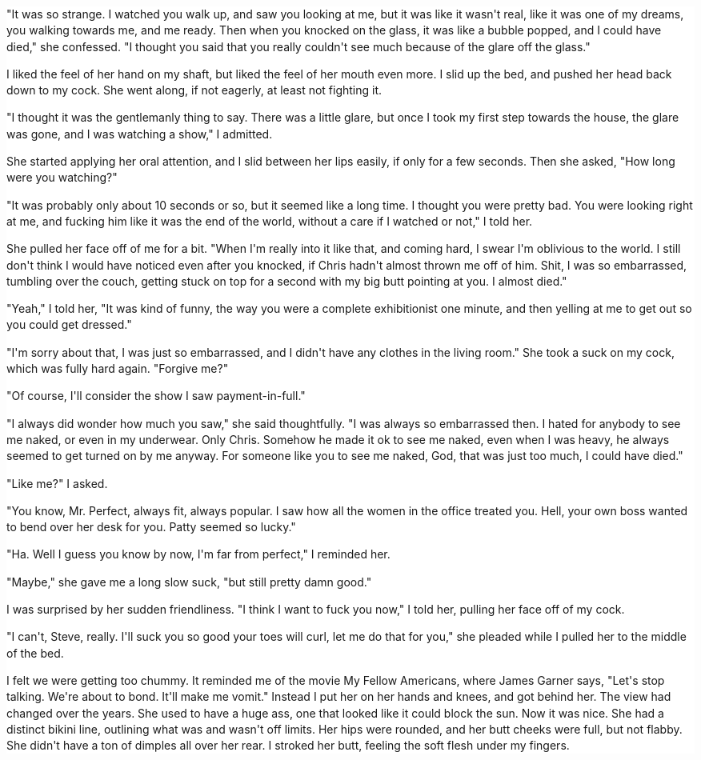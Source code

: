 "It was so strange. I watched you walk up, and saw you looking at me, but it was like it wasn't real, like it was one of my dreams, you walking towards me, and me ready. Then when you knocked on the glass, it was like a bubble popped, and I could have died," she confessed. "I thought you said that you really couldn't see much because of the glare off the glass." 

I liked the feel of her hand on my shaft, but liked the feel of her mouth even more. I slid up the bed, and pushed her head back down to my cock. She went along, if not eagerly, at least not fighting it. 

"I thought it was the gentlemanly thing to say. There was a little glare, but once I took my first step towards the house, the glare was gone, and I was watching a show," I admitted. 

She started applying her oral attention, and I slid between her lips easily, if only for a few seconds. Then she asked, "How long were you watching?" 

"It was probably only about 10 seconds or so, but it seemed like a long time. I thought you were pretty bad. You were looking right at me, and fucking him like it was the end of the world, without a care if I watched or not," I told her. 

She pulled her face off of me for a bit. "When I'm really into it like that, and coming hard, I swear I'm oblivious to the world. I still don't think I would have noticed even after you knocked, if Chris hadn't almost thrown me off of him. Shit, I was so embarrassed, tumbling over the couch, getting stuck on top for a second with my big butt pointing at you. I almost died." 

"Yeah," I told her, "It was kind of funny, the way you were a complete exhibitionist one minute, and then yelling at me to get out so you could get dressed." 

"I'm sorry about that, I was just so embarrassed, and I didn't have any clothes in the living room." She took a suck on my cock, which was fully hard again. "Forgive me?" 

"Of course, I'll consider the show I saw payment-in-full." 

"I always did wonder how much you saw," she said thoughtfully. "I was always so embarrassed then. I hated for anybody to see me naked, or even in my underwear. Only Chris. Somehow he made it ok to see me naked, even when I was heavy, he always seemed to get turned on by me anyway. For someone like you to see me naked, God, that was just too much, I could have died." 

"Like me?" I asked. 

"You know, Mr. Perfect, always fit, always popular. I saw how all the women in the office treated you. Hell, your own boss wanted to bend over her desk for you. Patty seemed so lucky." 

"Ha. Well I guess you know by now, I'm far from perfect," I reminded her. 

"Maybe," she gave me a long slow suck, "but still pretty damn good." 

I was surprised by her sudden friendliness. "I think I want to fuck you now," I told her, pulling her face off of my cock. 

"I can't, Steve, really. I'll suck you so good your toes will curl, let me do that for you," she pleaded while I pulled her to the middle of the bed. 

I felt we were getting too chummy. It reminded me of the movie My Fellow Americans, where James Garner says, "Let's stop talking. We're about to bond. It'll make me vomit." Instead I put her on her hands and knees, and got behind her. The view had changed over the years. She used to have a huge ass, one that looked like it could block the sun. Now it was nice. She had a distinct bikini line, outlining what was and wasn't off limits. Her hips were rounded, and her butt cheeks were full, but not flabby. She didn't have a ton of dimples all over her rear. I stroked her butt, feeling the soft flesh under my fingers. 
